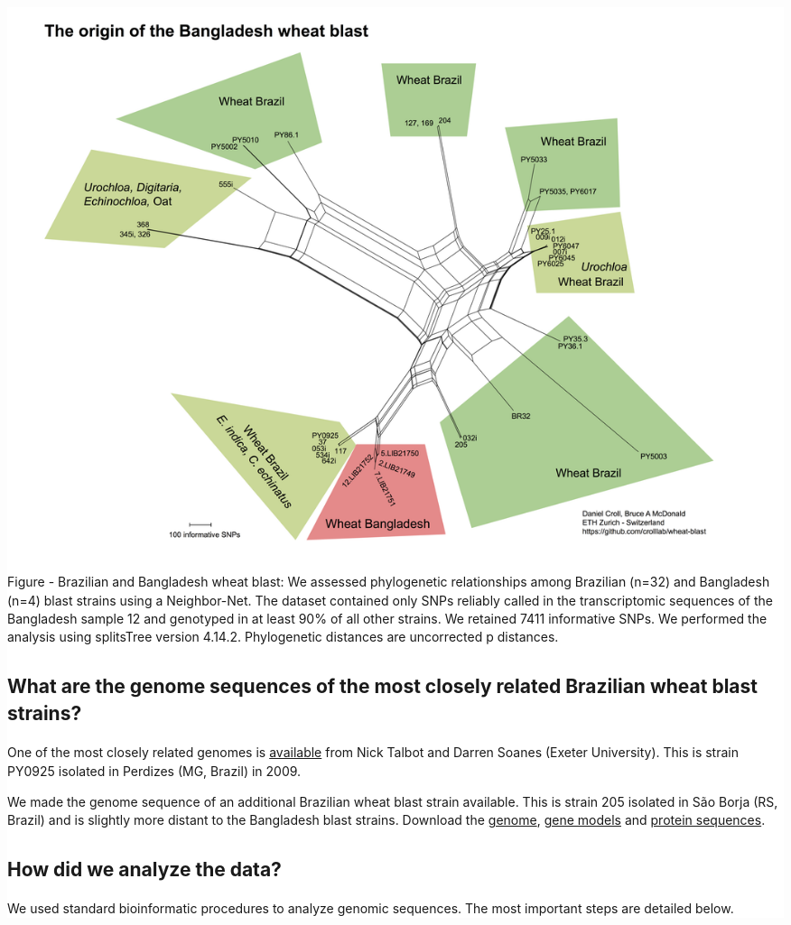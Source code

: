 ![alt text](images/Bangladesh_WheatBlastOutbreak_NeighborNet_DanielCroll_25April2016.png "Figure - Brazilian and Bangladesh wheat blast")

Figure - Brazilian and Bangladesh wheat blast: We assessed phylogenetic relationships among Brazilian (n=32) and Bangladesh (n=4) blast strains using a Neighbor-Net. The dataset contained only SNPs reliably called in the transcriptomic sequences of the Bangladesh sample 12 and genotyped in at least 90% of all other strains. We retained 7411 informative SNPs. We performed the analysis using splitsTree version 4.14.2. Phylogenetic distances are uncorrected p distances.


What are the genome sequences of the most closely related Brazilian wheat blast strains?
------------------------------------
One of the most closely related genomes is [available](http://s620715531.websitehome.co.uk/owb/?page_id=278) from Nick Talbot and Darren Soanes (Exeter University). This is strain PY0925 isolated in Perdizes (MG, Brazil) in 2009.

We made  the genome sequence of an additional Brazilian wheat blast strain available. This is strain 205 isolated in São Borja (RS, Brazil) and is slightly more distant to the Bangladesh blast strains. Download the [genome](https://www.dropbox.com/s/oh8942swth5f7pe/WheatBlast_205_Brazil.fa?dl=0), [gene models](https://www.dropbox.com/s/7exq3kj2k0zhb7u/WheatBlast_205_Brazil.gff?dl=0) and [protein sequences](https://www.dropbox.com/s/057hth1sdxzldij/WheatBlast_205_Brazil.proteins.fa?dl=0).


How did we analyze the data?
------------------------------------
We used standard bioinformatic procedures to analyze genomic sequences. The most important steps are detailed below.
